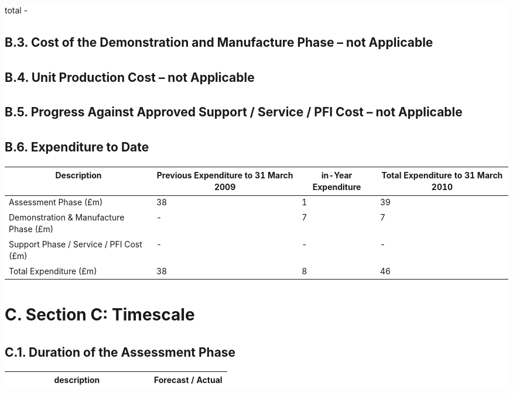 </Td>
</Tr>
<tr>
<td>total</Td>
<td></Td>
<td>
-
</Td>
<td>

</Td>
</Tr>
</Tbody>
</Table>

## B.3. Cost of the Demonstration and Manufacture Phase – not Applicable

## B.4. Unit Production Cost – not Applicable

## B.5. Progress Against Approved Support / Service / PFI Cost – not Applicable

## B.6. Expenditure to Date

| Description                             | Previous Expenditure to 31 March 2009 | in-Year Expenditure | Total Expenditure to 31 March 2010 |
|----------------------------------|--------------|------------|-------------|
| Assessment Phase (£m)                   | 38                                        | 1                       | 39                                     |
| Demonstration & Manufacture Phase (£m)  | \-                                        | 7                       | 7                                      |
| Support Phase / Service / PFI Cost (£m) | \-                                        | \-                      | \-                                     |
| Total Expenditure (£m)                  | 38                                    | 8                   | 46                                 |

# C. Section C: Timescale

## C.1. Duration of the Assessment Phase

<table Style="Width:100%;">
<colgroup>
<col Style="Width: 37%" />
<col Style="Width: 20%" />
<col Style="Width: 19%" />
<col Style="Width: 22%" />
</Colgroup>
<thead>
<tr>
<th>description</Th>
<th>
Forecast / Actual
